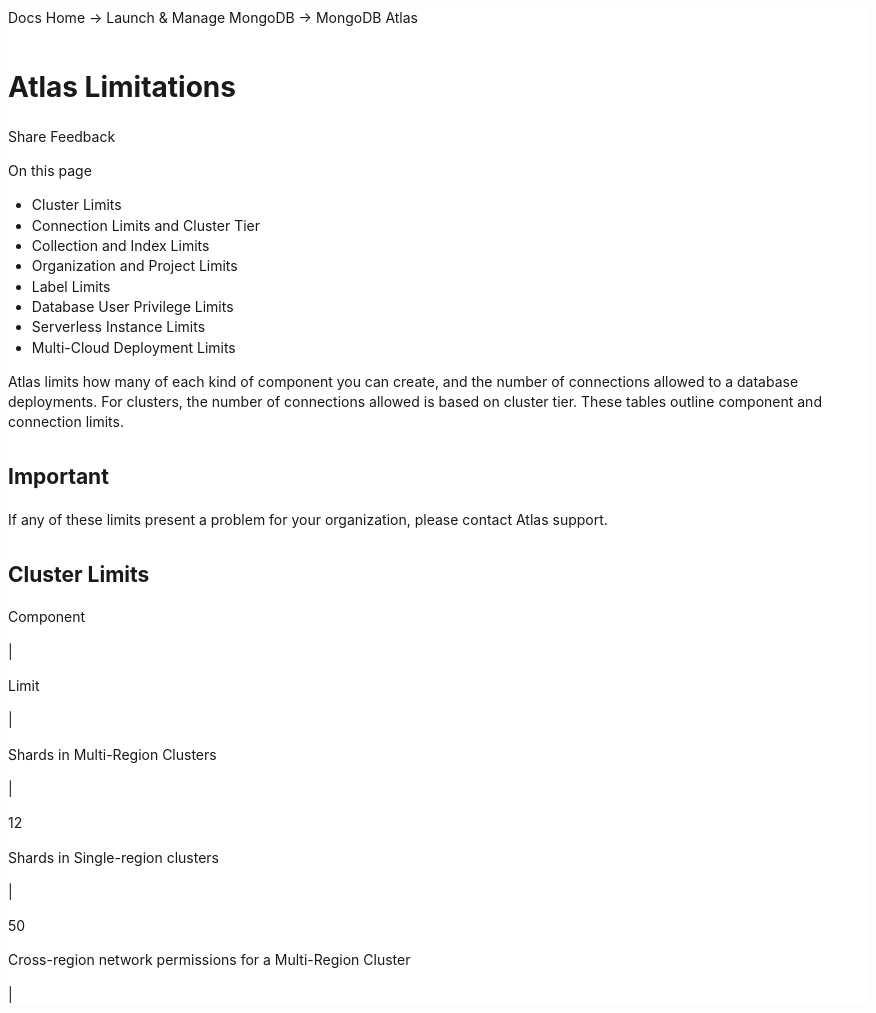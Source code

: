 Docs Home → Launch & Manage MongoDB → MongoDB Atlas

# Atlas Limitations

Share Feedback

On this page

  * Cluster Limits
  * Connection Limits and Cluster Tier
  * Collection and Index Limits
  * Organization and Project Limits
  * Label Limits
  * Database User Privilege Limits
  * Serverless Instance Limits
  * Multi-Cloud Deployment Limits

Atlas limits how many of each kind of component you can create, and the number
of connections allowed to a database deployments. For clusters, the number of
connections allowed is based on cluster tier. These tables outline component
and connection limits.

## Important

If any of these limits present a problem for your organization, please contact
Atlas support.

## Cluster Limits

Component

|

Limit  
  
|  
  
Shards in Multi-Region Clusters

|

12  
  
Shards in Single-region clusters

|

50  
  
Cross-region network permissions for a Multi-Region Cluster

|

